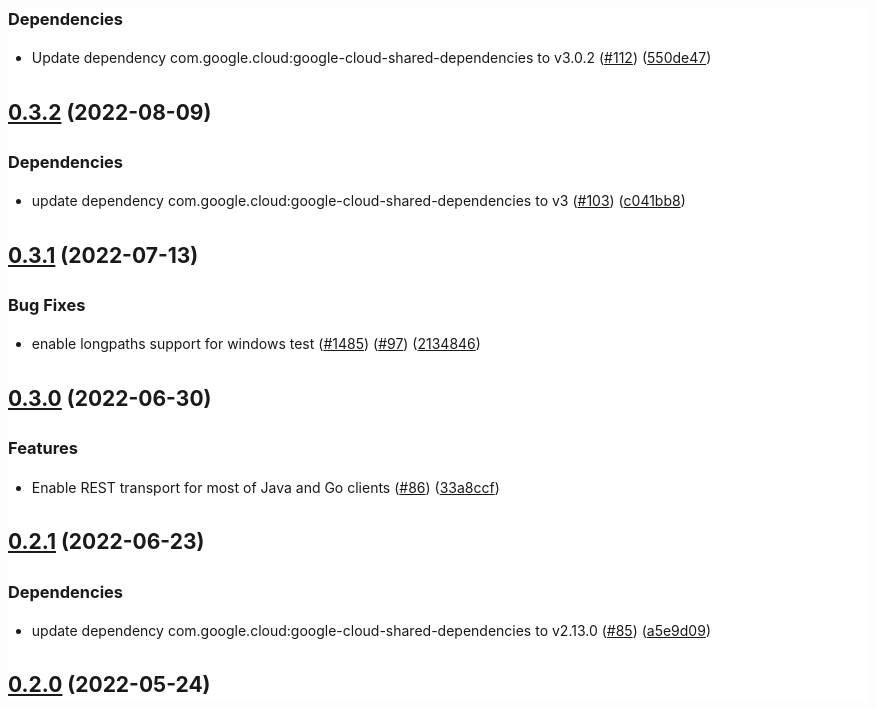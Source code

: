 ### Dependencies

* Update dependency com.google.cloud:google-cloud-shared-dependencies to v3.0.2 ([#112](https://github.com/googleapis/java-eventarc-publishing/issues/112)) ([550de47](https://github.com/googleapis/java-eventarc-publishing/commit/550de47e028ae2180018b9357e330188d9034b57))

## [0.3.2](https://github.com/googleapis/java-eventarc-publishing/compare/v0.3.1...v0.3.2) (2022-08-09)


### Dependencies

* update dependency com.google.cloud:google-cloud-shared-dependencies to v3 ([#103](https://github.com/googleapis/java-eventarc-publishing/issues/103)) ([c041bb8](https://github.com/googleapis/java-eventarc-publishing/commit/c041bb8508ed0b49b3beac936542fe33680e4485))

## [0.3.1](https://github.com/googleapis/java-eventarc-publishing/compare/v0.3.0...v0.3.1) (2022-07-13)


### Bug Fixes

* enable longpaths support for windows test ([#1485](https://github.com/googleapis/java-eventarc-publishing/issues/1485)) ([#97](https://github.com/googleapis/java-eventarc-publishing/issues/97)) ([2134846](https://github.com/googleapis/java-eventarc-publishing/commit/2134846f9d13484eb31a4d1647bdbc895458d8ea))

## [0.3.0](https://github.com/googleapis/java-eventarc-publishing/compare/v0.2.1...v0.3.0) (2022-06-30)


### Features

* Enable REST transport for most of Java and Go clients ([#86](https://github.com/googleapis/java-eventarc-publishing/issues/86)) ([33a8ccf](https://github.com/googleapis/java-eventarc-publishing/commit/33a8ccf3757a22845e046cf21e0a965e89798673))

## [0.2.1](https://github.com/googleapis/java-eventarc-publishing/compare/v0.2.0...v0.2.1) (2022-06-23)


### Dependencies

* update dependency com.google.cloud:google-cloud-shared-dependencies to v2.13.0 ([#85](https://github.com/googleapis/java-eventarc-publishing/issues/85)) ([a5e9d09](https://github.com/googleapis/java-eventarc-publishing/commit/a5e9d09c650960331f2babaa2096cf51d3972aa3))

## [0.2.0](https://github.com/googleapis/java-eventarc-publishing/compare/v0.1.5...v0.2.0) (2022-05-24)

